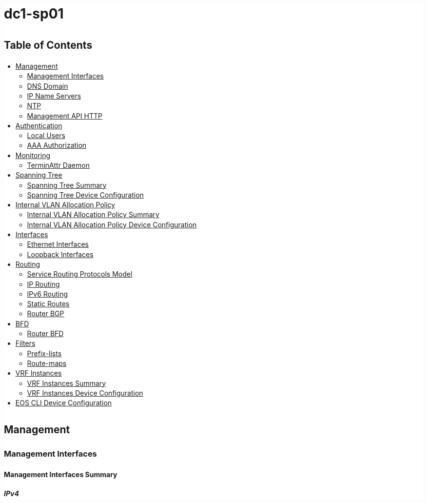 # dc1-sp01

## Table of Contents

- [Management](#management)
  - [Management Interfaces](#management-interfaces)
  - [DNS Domain](#dns-domain)
  - [IP Name Servers](#ip-name-servers)
  - [NTP](#ntp)
  - [Management API HTTP](#management-api-http)
- [Authentication](#authentication)
  - [Local Users](#local-users)
  - [AAA Authorization](#aaa-authorization)
- [Monitoring](#monitoring)
  - [TerminAttr Daemon](#terminattr-daemon)
- [Spanning Tree](#spanning-tree)
  - [Spanning Tree Summary](#spanning-tree-summary)
  - [Spanning Tree Device Configuration](#spanning-tree-device-configuration)
- [Internal VLAN Allocation Policy](#internal-vlan-allocation-policy)
  - [Internal VLAN Allocation Policy Summary](#internal-vlan-allocation-policy-summary)
  - [Internal VLAN Allocation Policy Device Configuration](#internal-vlan-allocation-policy-device-configuration)
- [Interfaces](#interfaces)
  - [Ethernet Interfaces](#ethernet-interfaces)
  - [Loopback Interfaces](#loopback-interfaces)
- [Routing](#routing)
  - [Service Routing Protocols Model](#service-routing-protocols-model)
  - [IP Routing](#ip-routing)
  - [IPv6 Routing](#ipv6-routing)
  - [Static Routes](#static-routes)
  - [Router BGP](#router-bgp)
- [BFD](#bfd)
  - [Router BFD](#router-bfd)
- [Filters](#filters)
  - [Prefix-lists](#prefix-lists)
  - [Route-maps](#route-maps)
- [VRF Instances](#vrf-instances)
  - [VRF Instances Summary](#vrf-instances-summary)
  - [VRF Instances Device Configuration](#vrf-instances-device-configuration)
- [EOS CLI Device Configuration](#eos-cli-device-configuration)

## Management

### Management Interfaces

#### Management Interfaces Summary

##### IPv4
